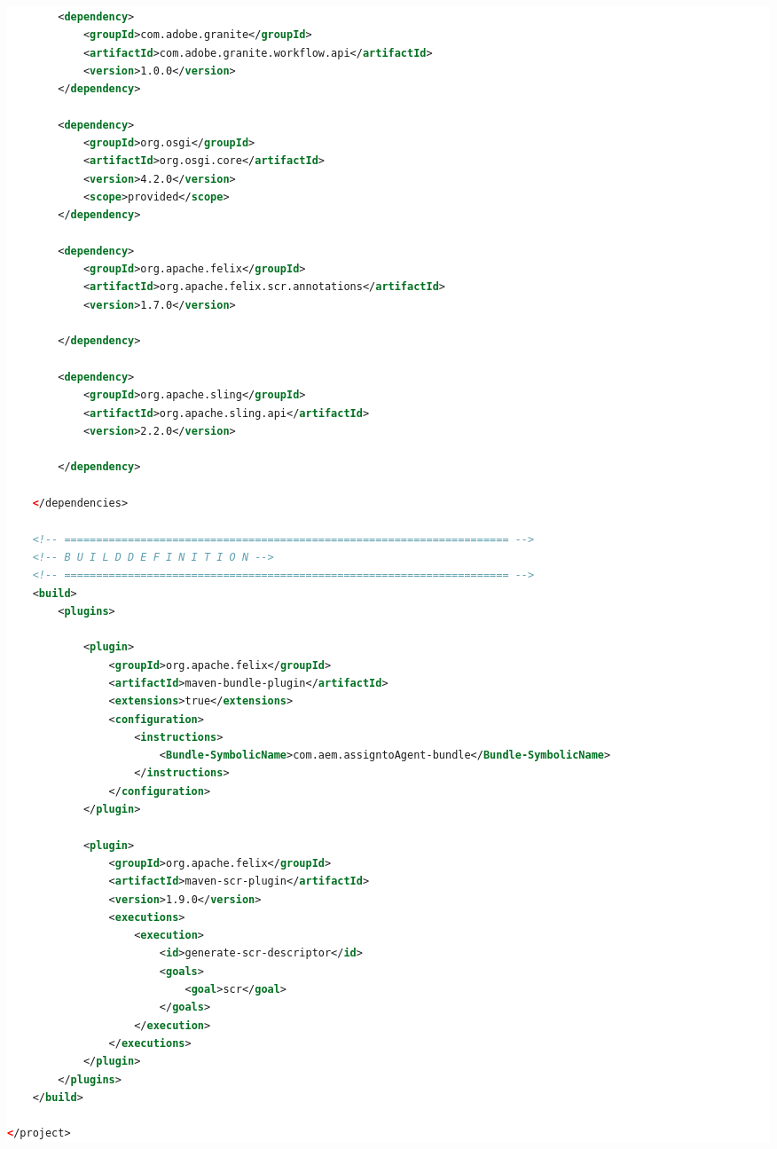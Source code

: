    ```xml
           <dependency>
               <groupId>com.adobe.granite</groupId>
               <artifactId>com.adobe.granite.workflow.api</artifactId>
               <version>1.0.0</version>
           </dependency>
   
           <dependency>
               <groupId>org.osgi</groupId>
               <artifactId>org.osgi.core</artifactId>
               <version>4.2.0</version>
               <scope>provided</scope>
           </dependency>
   
           <dependency>
               <groupId>org.apache.felix</groupId>
               <artifactId>org.apache.felix.scr.annotations</artifactId>
               <version>1.7.0</version>
   
           </dependency>
   
           <dependency>
               <groupId>org.apache.sling</groupId>
               <artifactId>org.apache.sling.api</artifactId>
               <version>2.2.0</version>
   
           </dependency>
   
       </dependencies>
   
       <!-- ====================================================================== -->
       <!-- B U I L D D E F I N I T I O N -->
       <!-- ====================================================================== -->
       <build>
           <plugins>
   
               <plugin>
                   <groupId>org.apache.felix</groupId>
                   <artifactId>maven-bundle-plugin</artifactId>
                   <extensions>true</extensions>
                   <configuration>
                       <instructions>
                           <Bundle-SymbolicName>com.aem.assigntoAgent-bundle</Bundle-SymbolicName>
                       </instructions>
                   </configuration>
               </plugin>
   
               <plugin>
                   <groupId>org.apache.felix</groupId>
                   <artifactId>maven-scr-plugin</artifactId>
                   <version>1.9.0</version>
                   <executions>
                       <execution>
                           <id>generate-scr-descriptor</id>
                           <goals>
                               <goal>scr</goal>
                           </goals>
                       </execution>
                   </executions>
               </plugin>
           </plugins>
       </build>
   
   </project>
   ```